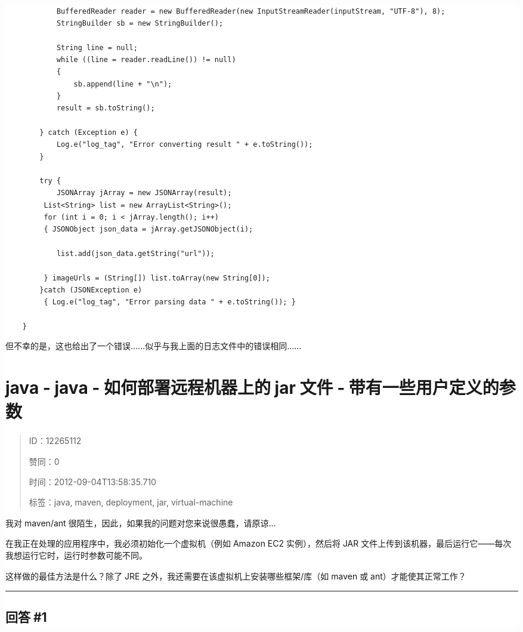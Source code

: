 ```
            BufferedReader reader = new BufferedReader(new InputStreamReader(inputStream, "UTF-8"), 8);
            StringBuilder sb = new StringBuilder();

            String line = null;
            while ((line = reader.readLine()) != null)
            {
                sb.append(line + "\n");
            }
            result = sb.toString();

        } catch (Exception e) {
            Log.e("log_tag", "Error converting result " + e.toString());
        }

        try {
            JSONArray jArray = new JSONArray(result);
         List<String> list = new ArrayList<String>();
         for (int i = 0; i < jArray.length(); i++)
         { JSONObject json_data = jArray.getJSONObject(i); 

            list.add(json_data.getString("url"));

         } imageUrls = (String[]) list.toArray(new String[0]);
        }catch (JSONException e) 
         { Log.e("log_tag", "Error parsing data " + e.toString()); }

    } 
```

但不幸的是，这也给出了一个错误......似乎与我上面的日志文件中的错误相同......

# java - java - 如何部署远程机器上的 jar 文件 - 带有一些用户定义的参数

> ID：12265112
> 
> 赞同：0
> 
> 时间：2012-09-04T13:58:35.710
> 
> 标签：java, maven, deployment, jar, virtual-machine

我对 maven/ant 很陌生，因此，如果我的问题对您来说很愚蠢，请原谅...

在我正在处理的应用程序中，我必须初始化一个虚拟机（例如 Amazon EC2 实例），然后将 JAR 文件上传到该机器，最后运行它——每次我想运行它时，运行时参数可能不同。

这样做的最佳方法是什么？除了 JRE 之外，我还需要在该虚拟机上安装哪些框架/库（如 maven 或 ant）才能使其正常工作？

* * *

## 回答 #1
